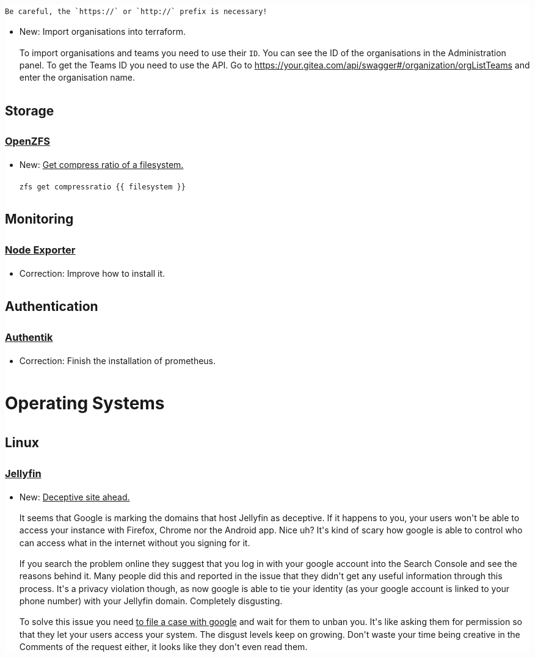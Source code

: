     Be careful, the `https://` or `http://` prefix is necessary!

* New: Import organisations into terraform.

    To import organisations and teams you need to use their `ID`. You can see the ID of the organisations in the Administration panel. To get the Teams ID you need to use the API. Go to https://your.gitea.com/api/swagger#/organization/orgListTeams and enter the organisation name.

## Storage

### [OpenZFS](zfs.md)

* New: [Get compress ratio of a filesystem.](zfs.md#get-compress-ratio-of-a-filesystem)

    ```bash
    zfs get compressratio {{ filesystem }}
    ```

## Monitoring

### [Node Exporter](node_exporter.md)

* Correction: Improve how to install it.

## Authentication

### [Authentik](authentik.md)

* Correction: Finish the installation of prometheus.

# Operating Systems

## Linux

### [Jellyfin](jellyfin.md)

* New: [Deceptive site ahead.](jellyfin.md#deceptive-site-ahead)

    It seems that Google is marking the domains that host Jellyfin as deceptive. If it happens to you, your users won't be able to access your instance with Firefox, Chrome nor the Android app. Nice uh? It's kind of scary how google is able to control who can access what in the internet without you signing for it.
    
    If you search the problem online they suggest that you log in with your google account into the Search Console and see the reasons behind it. Many people did this and reported in the issue that they didn't get any useful information through this process. It's a privacy violation though, as now google is able to tie your identity (as your google account is linked to your phone number) with your Jellyfin domain. Completely disgusting.
    
    To solve this issue you need [to file a case with google](https://safebrowsing.google.com/safebrowsing/report_error/?tpl=mozilla&hl=en) and wait for them to unban you. It's like asking them for permission so that they let your users access your system. The disgust levels keep on growing. Don't waste your time being creative in the Comments of the request either, it looks like they don't even read them.
    
